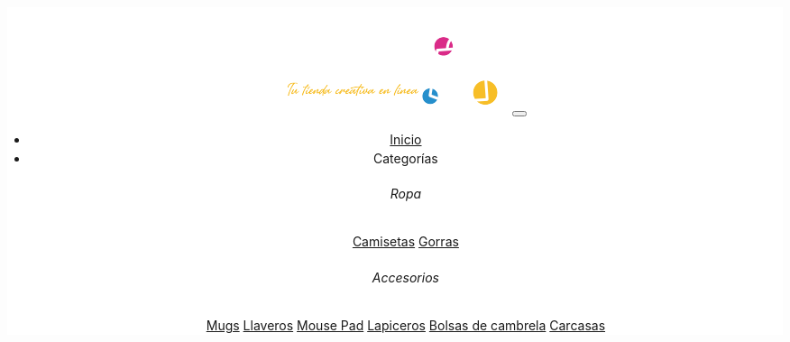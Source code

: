 <!doctype html>
<html lang="en">

<head>
    <meta charset="utf-8">
    <meta name="viewport" content="width=device-width, initial-scale=1">
    <link href="https://cdn.jsdelivr.net/npm/bootstrap@5.3.2/dist/css/bootstrap.min.css" rel="stylesheet"
        integrity="sha384-T3c6CoIi6uLrA9TneNEoa7RxnatzjcDSCmG1MXxSR1GAsXEV/Dwwykc2MPK8M2HN" crossorigin="anonymous">
    <link rel="stylesheet" href="/CSS/STYLE.CSS">
    <link rel="stylesheet" href="https://cdn.jsdelivr.net/npm/bootstrap-icons@1.11.3/font/bootstrap-icons.min.css">
</head>

<body>
    <header>
        <nav class="navbar bg-primary navbar-expand-lg bg-body-tertiary" style="padding: 0;">
            <div class="container-fluid barra-nav-color">
                <a class="navbar-brand">
                    <img src="/IMG/logo-visual-01.png" class="loguito">
                </a>
                <button class="navbar-toggler" type="button" data-bs-toggle="collapse"
                    data-bs-target="#navbarSupportedContent" aria-controls="navbarSupportedContent"
                    aria-expanded="false" aria-label="Toggle navigation">
                    <span class="navbar-toggler-icon"></span>
                </button>
                <div class="collapse navbar-collapse" id="navbarSupportedContent">
                    <ul class="navbar-nav me-auto mb-2 mb-lg-0">
                        <li class="nav-item">
                            <a class="nav-link active" aria-current="page" href="#home">Inicio</a>
                        </li>
                        <li class="nav-item dropdown">
                            <a class="nav-link dropdown-toggle" role="button" data-bs-toggle="dropdown"
                                aria-expanded="false">
                                Categorías
                            </a>
                            <div class="dropdown-menu p-3 mega-menu-custom" aria-labelledby="navbarDropdown">
                                <div class="row">
                                    <div class="col-md-6">
                                        <h6 class="dropdown-header">Ropa</h6>
                                        <a class="dropdown-item" href="camisetas.html">Camisetas</a>
                                        <a class="dropdown-item" href="gorras.html">Gorras</a>
                                    </div>
                                    <div class="col-md-6">
                                        <h6 class="dropdown-header">Accesorios</h6>
                                        <a class="dropdown-item" href="mugs.html">Mugs</a>
                                        <a class="dropdown-item" href="llaveros.html">Llaveros</a>
                                        <a class="dropdown-item" href="#MousePad">Mouse Pad</a>
                                        <a class="dropdown-item" href="#lapiceros">Lapiceros</a>
                                        <a class="dropdown-item" href="#bolsas">Bolsas de cambrela</a>
                                        <a class="dropdown-item" href="#forros">Carcasas</a>
                                    </div>
                                </div>
                            </div>
                        </li>
                    </ul>
                    <!-- PROXIMO A PROGRAMAR BOTOM DE BUSCAR PRODUCTOS-->